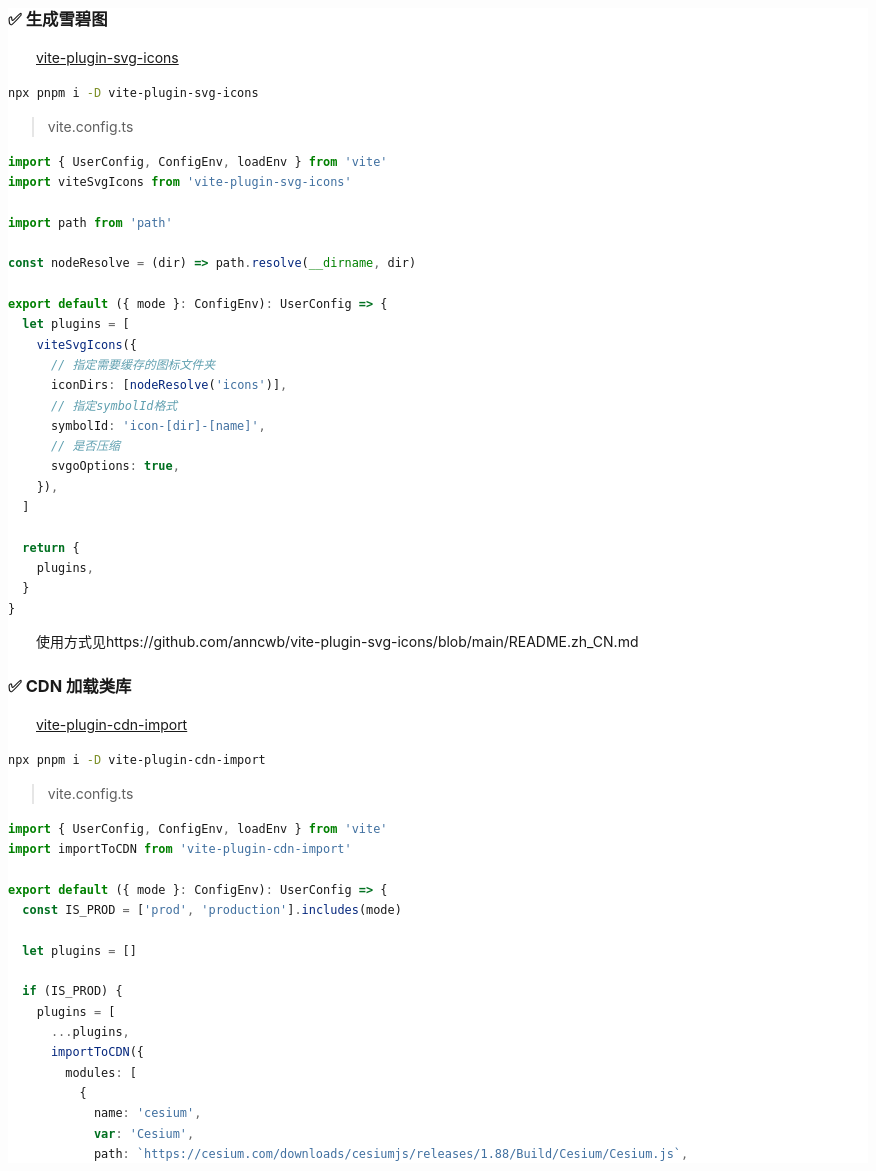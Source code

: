 

### ✅ 生成雪碧图

  [vite-plugin-svg-icons](https://github.com/anncwb/vite-plugin-svg-icons)

```bash
npx pnpm i -D vite-plugin-svg-icons
```

> vite.config.ts

```typescript
import { UserConfig, ConfigEnv, loadEnv } from 'vite'
import viteSvgIcons from 'vite-plugin-svg-icons'

import path from 'path'

const nodeResolve = (dir) => path.resolve(__dirname, dir)

export default ({ mode }: ConfigEnv): UserConfig => {
  let plugins = [
    viteSvgIcons({
      // 指定需要缓存的图标文件夹
      iconDirs: [nodeResolve('icons')],
      // 指定symbolId格式
      symbolId: 'icon-[dir]-[name]',
      // 是否压缩
      svgoOptions: true,
    }),
  ]

  return {
    plugins,
  }
}
```

  使用方式见https://github.com/anncwb/vite-plugin-svg-icons/blob/main/README.zh_CN.md



### ✅ CDN 加载类库

  [vite-plugin-cdn-import](https://github.com/MMF-FE/vite-plugin-cdn-import)

```bash
npx pnpm i -D vite-plugin-cdn-import
```

> vite.config.ts

```typescript
import { UserConfig, ConfigEnv, loadEnv } from 'vite'
import importToCDN from 'vite-plugin-cdn-import'

export default ({ mode }: ConfigEnv): UserConfig => {
  const IS_PROD = ['prod', 'production'].includes(mode)

  let plugins = []

  if (IS_PROD) {
    plugins = [
      ...plugins,
      importToCDN({
        modules: [
          {
            name: 'cesium',
            var: 'Cesium',
            path: `https://cesium.com/downloads/cesiumjs/releases/1.88/Build/Cesium/Cesium.js`,
```